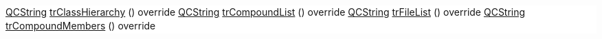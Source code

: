 <tr class="doxyMemberIndexItem">
<td class="doxyMemberIndexItemType" align="left" valign="top"><a href="/web-doxygen/docs/api/classes/qcstring">QCString</a></td>
<td class="doxyMemberIndexItemName" align="left" valign="top"><a href="#a1fab3c5ec324efa6158aafcdb4d53aa3">trClassHierarchy</a> () override</td>
</tr>
<tr class="doxyMemberIndexDescription">
<td class="doxyMemberIndexDescriptionLeft"></td>
<td class="doxyMemberIndexDescriptionRight">
</td>
</tr>
<tr class="doxyMemberIndexSeparator">
<td class="doxyMemberIndexSeparator" colspan="2"></td>
</tr>

<tr class="doxyMemberIndexItem">
<td class="doxyMemberIndexItemType" align="left" valign="top"><a href="/web-doxygen/docs/api/classes/qcstring">QCString</a></td>
<td class="doxyMemberIndexItemName" align="left" valign="top"><a href="#a3f2f14ff142e1f5ae0e441ba04298add">trCompoundList</a> () override</td>
</tr>
<tr class="doxyMemberIndexDescription">
<td class="doxyMemberIndexDescriptionLeft"></td>
<td class="doxyMemberIndexDescriptionRight">
</td>
</tr>
<tr class="doxyMemberIndexSeparator">
<td class="doxyMemberIndexSeparator" colspan="2"></td>
</tr>

<tr class="doxyMemberIndexItem">
<td class="doxyMemberIndexItemType" align="left" valign="top"><a href="/web-doxygen/docs/api/classes/qcstring">QCString</a></td>
<td class="doxyMemberIndexItemName" align="left" valign="top"><a href="#ae88758b5b9fe7bf56062dcd61cc64a4f">trFileList</a> () override</td>
</tr>
<tr class="doxyMemberIndexDescription">
<td class="doxyMemberIndexDescriptionLeft"></td>
<td class="doxyMemberIndexDescriptionRight">
</td>
</tr>
<tr class="doxyMemberIndexSeparator">
<td class="doxyMemberIndexSeparator" colspan="2"></td>
</tr>

<tr class="doxyMemberIndexItem">
<td class="doxyMemberIndexItemType" align="left" valign="top"><a href="/web-doxygen/docs/api/classes/qcstring">QCString</a></td>
<td class="doxyMemberIndexItemName" align="left" valign="top"><a href="#a699aa238bc2b192b9939c39689b4b522">trCompoundMembers</a> () override</td>
</tr>
<tr class="doxyMemberIndexDescription">
<td class="doxyMemberIndexDescriptionLeft"></td>
<td class="doxyMemberIndexDescriptionRight">
</td>
</tr>
<tr class="doxyMemberIndexSeparator">
<td class="doxyMemberIndexSeparator" colspan="2"></td>
</tr>
